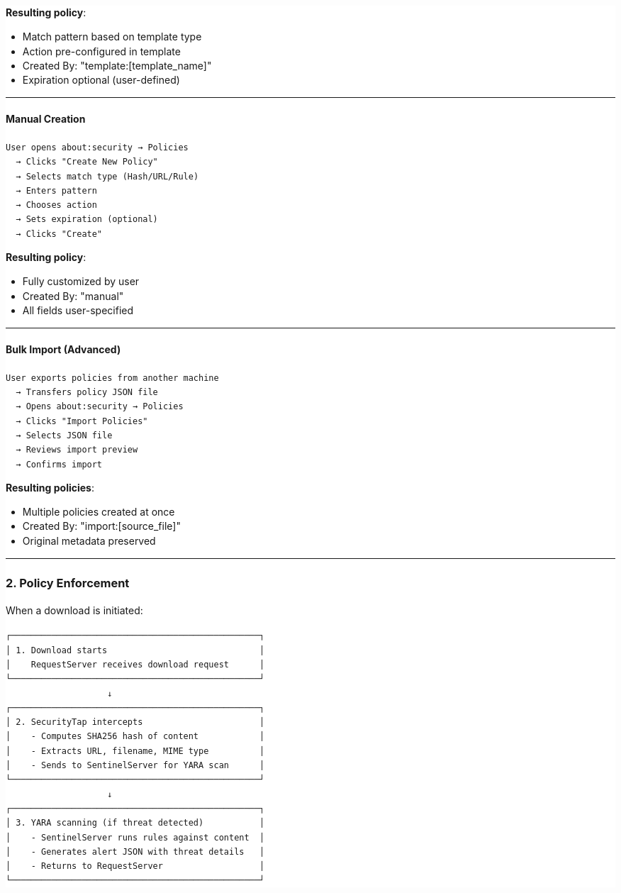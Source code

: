 **Resulting policy**:
- Match pattern based on template type
- Action pre-configured in template
- Created By: "template:[template_name]"
- Expiration optional (user-defined)

---

#### Manual Creation
```
User opens about:security → Policies
  → Clicks "Create New Policy"
  → Selects match type (Hash/URL/Rule)
  → Enters pattern
  → Chooses action
  → Sets expiration (optional)
  → Clicks "Create"
```

**Resulting policy**:
- Fully customized by user
- Created By: "manual"
- All fields user-specified

---

#### Bulk Import (Advanced)
```
User exports policies from another machine
  → Transfers policy JSON file
  → Opens about:security → Policies
  → Clicks "Import Policies"
  → Selects JSON file
  → Reviews import preview
  → Confirms import
```

**Resulting policies**:
- Multiple policies created at once
- Created By: "import:[source_file]"
- Original metadata preserved

---

### 2. Policy Enforcement

When a download is initiated:

```
┌─────────────────────────────────────────────────┐
│ 1. Download starts                              │
│    RequestServer receives download request      │
└─────────────────────────────────────────────────┘
                    ↓
┌─────────────────────────────────────────────────┐
│ 2. SecurityTap intercepts                       │
│    - Computes SHA256 hash of content            │
│    - Extracts URL, filename, MIME type          │
│    - Sends to SentinelServer for YARA scan      │
└─────────────────────────────────────────────────┘
                    ↓
┌─────────────────────────────────────────────────┐
│ 3. YARA scanning (if threat detected)           │
│    - SentinelServer runs rules against content  │
│    - Generates alert JSON with threat details   │
│    - Returns to RequestServer                   │
└─────────────────────────────────────────────────┘
```